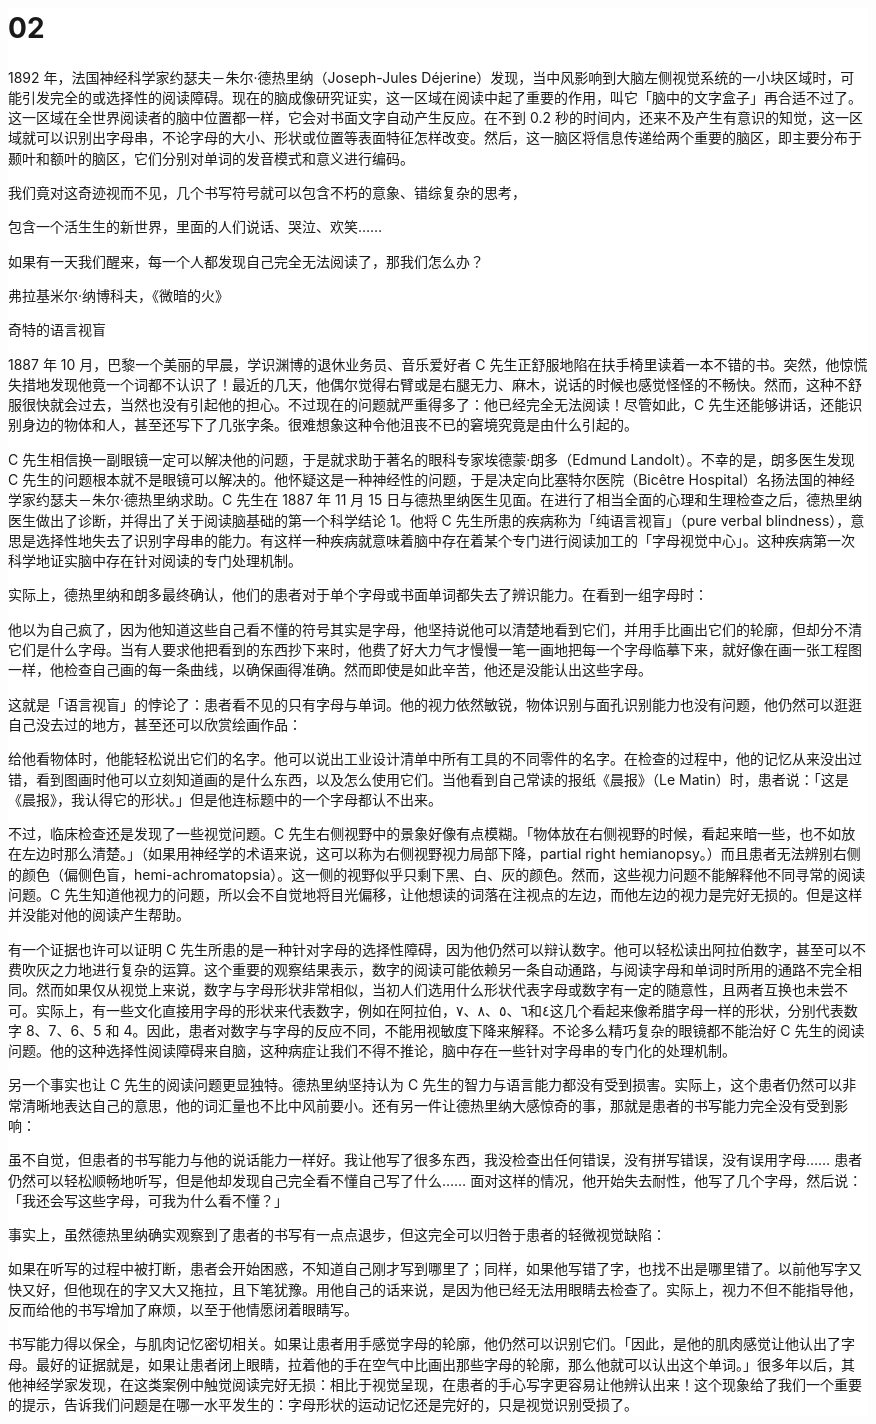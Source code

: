 # 02


1892 年，法国神经科学家约瑟夫－朱尔·德热里纳（Joseph-Jules Déjerine）发现，当中风影响到大脑左侧视觉系统的一小块区域时，可能引发完全的或选择性的阅读障碍。现在的脑成像研究证实，这一区域在阅读中起了重要的作用，叫它「脑中的文字盒子」再合适不过了。这一区域在全世界阅读者的脑中位置都一样，它会对书面文字自动产生反应。在不到 0.2 秒的时间内，还来不及产生有意识的知觉，这一区域就可以识别出字母串，不论字母的大小、形状或位置等表面特征怎样改变。然后，这一脑区将信息传递给两个重要的脑区，即主要分布于颞叶和额叶的脑区，它们分别对单词的发音模式和意义进行编码。

我们竟对这奇迹视而不见，几个书写符号就可以包含不朽的意象、错综复杂的思考，

包含一个活生生的新世界，里面的人们说话、哭泣、欢笑……

如果有一天我们醒来，每一个人都发现自己完全无法阅读了，那我们怎么办？

弗拉基米尔·纳博科夫，《微暗的火》

奇特的语言视盲

1887 年 10 月，巴黎一个美丽的早晨，学识渊博的退休业务员、音乐爱好者 C 先生正舒服地陷在扶手椅里读着一本不错的书。突然，他惊慌失措地发现他竟一个词都不认识了！最近的几天，他偶尔觉得右臂或是右腿无力、麻木，说话的时候也感觉怪怪的不畅快。然而，这种不舒服很快就会过去，当然也没有引起他的担心。不过现在的问题就严重得多了：他已经完全无法阅读！尽管如此，C 先生还能够讲话，还能识别身边的物体和人，甚至还写下了几张字条。很难想象这种令他沮丧不已的窘境究竟是由什么引起的。

C 先生相信换一副眼镜一定可以解决他的问题，于是就求助于著名的眼科专家埃德蒙·朗多（Edmund Landolt）。不幸的是，朗多医生发现 C 先生的问题根本就不是眼镜可以解决的。他怀疑这是一种神经性的问题，于是决定向比塞特尔医院（Bicêtre Hospital）名扬法国的神经学家约瑟夫－朱尔·德热里纳求助。C 先生在 1887 年 11 月 15 日与德热里纳医生见面。在进行了相当全面的心理和生理检查之后，德热里纳医生做出了诊断，并得出了关于阅读脑基础的第一个科学结论 1。他将 C 先生所患的疾病称为「纯语言视盲」（pure verbal blindness），意思是选择性地失去了识别字母串的能力。有这样一种疾病就意味着脑中存在着某个专门进行阅读加工的「字母视觉中心」。这种疾病第一次科学地证实脑中存在针对阅读的专门处理机制。

实际上，德热里纳和朗多最终确认，他们的患者对于单个字母或书面单词都失去了辨识能力。在看到一组字母时：

他以为自己疯了，因为他知道这些自己看不懂的符号其实是字母，他坚持说他可以清楚地看到它们，并用手比画出它们的轮廓，但却分不清它们是什么字母。当有人要求他把看到的东西抄下来时，他费了好大力气才慢慢一笔一画地把每一个字母临摹下来，就好像在画一张工程图一样，他检查自己画的每一条曲线，以确保画得准确。然而即使是如此辛苦，他还是没能认出这些字母。

这就是「语言视盲」的悖论了：患者看不见的只有字母与单词。他的视力依然敏锐，物体识别与面孔识别能力也没有问题，他仍然可以逛逛自己没去过的地方，甚至还可以欣赏绘画作品：

给他看物体时，他能轻松说出它们的名字。他可以说出工业设计清单中所有工具的不同零件的名字。在检查的过程中，他的记忆从来没出过错，看到图画时他可以立刻知道画的是什么东西，以及怎么使用它们。当他看到自己常读的报纸《晨报》（Le Matin）时，患者说：「这是《晨报》，我认得它的形状。」但是他连标题中的一个字母都认不出来。

不过，临床检查还是发现了一些视觉问题。C 先生右侧视野中的景象好像有点模糊。「物体放在右侧视野的时候，看起来暗一些，也不如放在左边时那么清楚。」（如果用神经学的术语来说，这可以称为右侧视野视力局部下降，partial right hemianopsy。）而且患者无法辨别右侧的颜色（偏侧色盲，hemi-achromatopsia）。这一侧的视野似乎只剩下黑、白、灰的颜色。然而，这些视力问题不能解释他不同寻常的阅读问题。C 先生知道他视力的问题，所以会不自觉地将目光偏移，让他想读的词落在注视点的左边，而他左边的视力是完好无损的。但是这样并没能对他的阅读产生帮助。

有一个证据也许可以证明 C 先生所患的是一种针对字母的选择性障碍，因为他仍然可以辩认数字。他可以轻松读出阿拉伯数字，甚至可以不费吹灰之力地进行复杂的运算。这个重要的观察结果表示，数字的阅读可能依赖另一条自动通路，与阅读字母和单词时所用的通路不完全相同。然而如果仅从视觉上来说，数字与字母形状非常相似，当初人们选用什么形状代表字母或数字有一定的随意性，且两者互换也未尝不可。实际上，有一些文化直接用字母的形状来代表数字，例如在阿拉伯，۷、۸、٦、٥和٤这几个看起来像希腊字母一样的形状，分别代表数字 8、7、6、5 和 4。因此，患者对数字与字母的反应不同，不能用视敏度下降来解释。不论多么精巧复杂的眼镜都不能治好 C 先生的阅读问题。他的这种选择性阅读障碍来自脑，这种病症让我们不得不推论，脑中存在一些针对字母串的专门化的处理机制。

另一个事实也让 C 先生的阅读问题更显独特。德热里纳坚持认为 C 先生的智力与语言能力都没有受到损害。实际上，这个患者仍然可以非常清晰地表达自己的意思，他的词汇量也不比中风前要小。还有另一件让德热里纳大感惊奇的事，那就是患者的书写能力完全没有受到影响：

虽不自觉，但患者的书写能力与他的说话能力一样好。我让他写了很多东西，我没检查出任何错误，没有拼写错误，没有误用字母…… 患者仍然可以轻松顺畅地听写，但是他却发现自己完全看不懂自己写了什么…… 面对这样的情况，他开始失去耐性，他写了几个字母，然后说：「我还会写这些字母，可我为什么看不懂？」

事实上，虽然德热里纳确实观察到了患者的书写有一点点退步，但这完全可以归咎于患者的轻微视觉缺陷：

如果在听写的过程中被打断，患者会开始困惑，不知道自己刚才写到哪里了；同样，如果他写错了字，也找不出是哪里错了。以前他写字又快又好，但他现在的字又大又拖拉，且下笔犹豫。用他自己的话来说，是因为他已经无法用眼睛去检查了。实际上，视力不但不能指导他，反而给他的书写增加了麻烦，以至于他情愿闭着眼睛写。

书写能力得以保全，与肌肉记忆密切相关。如果让患者用手感觉字母的轮廓，他仍然可以识别它们。「因此，是他的肌肉感觉让他认出了字母。最好的证据就是，如果让患者闭上眼睛，拉着他的手在空气中比画出那些字母的轮廓，那么他就可以认出这个单词。」很多年以后，其他神经学家发现，在这类案例中触觉阅读完好无损：相比于视觉呈现，在患者的手心写字更容易让他辨认出来！这个现象给了我们一个重要的提示，告诉我们问题是在哪一水平发生的：字母形状的运动记忆还是完好的，只是视觉识别受损了。
